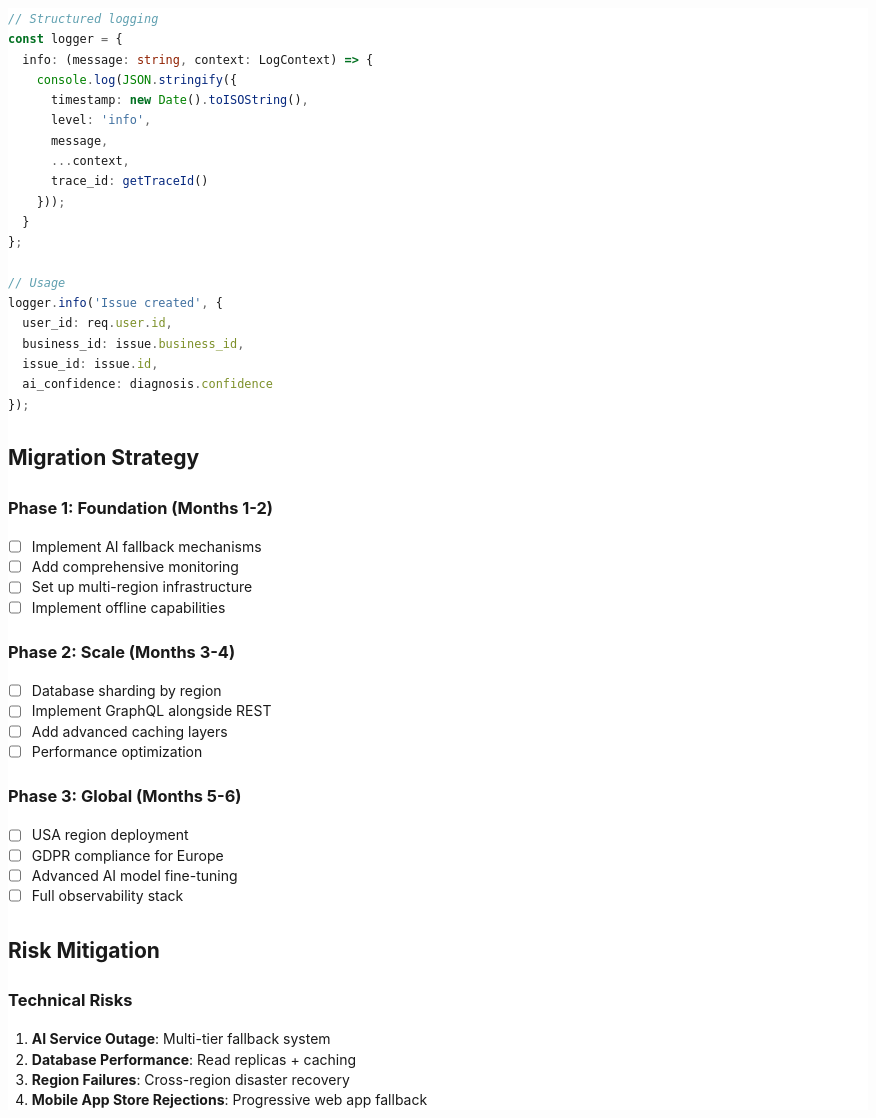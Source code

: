 ```typescript
// Structured logging
const logger = {
  info: (message: string, context: LogContext) => {
    console.log(JSON.stringify({
      timestamp: new Date().toISOString(),
      level: 'info',
      message,
      ...context,
      trace_id: getTraceId()
    }));
  }
};

// Usage
logger.info('Issue created', {
  user_id: req.user.id,
  business_id: issue.business_id,
  issue_id: issue.id,
  ai_confidence: diagnosis.confidence
});
```

## Migration Strategy

### Phase 1: Foundation (Months 1-2)
- [ ] Implement AI fallback mechanisms
- [ ] Add comprehensive monitoring
- [ ] Set up multi-region infrastructure
- [ ] Implement offline capabilities

### Phase 2: Scale (Months 3-4)
- [ ] Database sharding by region
- [ ] Implement GraphQL alongside REST
- [ ] Add advanced caching layers
- [ ] Performance optimization

### Phase 3: Global (Months 5-6)
- [ ] USA region deployment
- [ ] GDPR compliance for Europe
- [ ] Advanced AI model fine-tuning
- [ ] Full observability stack

## Risk Mitigation

### Technical Risks
1. **AI Service Outage**: Multi-tier fallback system
2. **Database Performance**: Read replicas + caching
3. **Region Failures**: Cross-region disaster recovery
4. **Mobile App Store Rejections**: Progressive web app fallback
